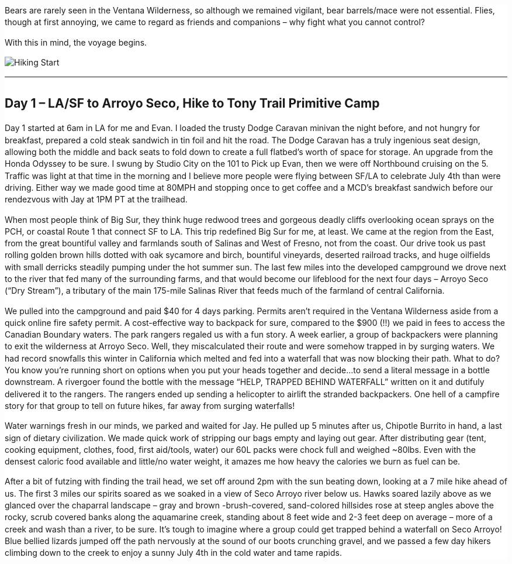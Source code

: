 Bears are rarely seen in the Ventana Wilderness, so although we remained vigilant, bear barrels/mace were not essential. Flies, though at first annoying, we came to regard as friends and companions – why fight what you cannot control? 

With this in mind, the voyage begins.

![Hiking Start](0722start.jpg)

<hr>

## Day 1 – LA/SF to Arroyo Seco, Hike to Tony Trail Primitive Camp

Day 1 started at 6am in LA for me and Evan. I loaded the trusty Dodge Caravan minivan the night before, and not hungry for breakfast, prepared a cold steak sandwich in tin foil and hit the road. The Dodge Caravan has a truly ingenious seat design, allowing both the middle and back seats to fold down to create a full flatbed’s worth of space for storage. An upgrade from the Honda Odyssey to be sure. I swung by Studio City on the 101 to Pick up Evan, then we were off Northbound cruising on the 5. Traffic was light at that time in the morning and I believe more people were flying between SF/LA to celebrate July 4th than were driving. Either way we made good time at 80MPH and stopping once to get coffee and a MCD’s breakfast sandwich before our rendezvous with Jay at 1PM PT at the trailhead.

When most people think of Big Sur, they think huge redwood trees and gorgeous deadly cliffs overlooking ocean sprays on the PCH, or coastal Route 1 that connect SF to LA. This trip redefined Big Sur for me, at least. We came at the region from the East, from the great bountiful valley and farmlands south of Salinas and West of Fresno, not from the coast. Our drive took us past rolling golden brown hills dotted with oak sycamore and birch, bountiful vineyards, deserted railroad tracks, and huge oilfields with small derricks steadily pumping under the hot summer sun. The last few miles into the developed campground we drove next to the river that fed many of the surrounding farms, and that would become our lifeblood for the next four days – Arroyo Seco (“Dry Stream”), a tributary of the main 175-mile Salinas River that feeds much of the farmland of central California.

We pulled into the campground and paid $40 for 4 days parking. Permits aren’t required in the Ventana Wilderness aside from a quick online fire safety permit. A cost-effective way to backpack for sure, compared to the $900 (!!) we paid in fees to access the Canadian Boundary waters.  The park rangers regaled us with a fun story. A week earlier, a group of backpackers were planning to exit the wilderness at Arroyo Seco. Well, they miscalculated their route and were somehow trapped in by surging waters. We had record snowfalls this winter in California which melted and fed into a waterfall that was now blocking their path. What to do? You know you’re running short on options when you put your heads together and decide…to send a literal message in a bottle downstream. A rivergoer found the bottle with the message “HELP, TRAPPED BEHIND WATERFALL” written on it and dutifuly delivered it to the rangers. The rangers ended up sending a helicopter to airlift the stranded backpackers. One hell of a campfire story for that group to tell on future hikes, far away from surging waterfalls!

Water warnings fresh in our minds, we parked and waited for Jay. He pulled up 5 minutes after us, Chipotle Burrito in hand, a last sign of dietary civilization.   We made quick work of stripping our bags empty and laying out gear. After distributing gear (tent, cooking equipment, clothes, food, first aid/tools, water) our 60L packs were chock full and weighed ~80lbs. Even with the densest caloric food available and little/no water weight, it amazes me how heavy the calories we burn as fuel can be.

After a bit of futzing with finding the trail head, we set off around 2pm with the sun beating down, looking at a 7 mile hike ahead of us. The first 3 miles our spirits soared as we soaked in a view of Seco Arroyo river below us.  Hawks soared lazily above as we glanced over the chaparral landscape – gray and brown -brush-covered, sand-colored hillsides rose at steep angles above the rocky, scrub covered banks along the aquamarine creek, standing about 8 feet wide and 2-3 feet deep on average – more of a creek and wash than a river, to be sure. It’s tough to imagine where a group could get trapped behind a waterfall on Seco Arroyo! Blue bellied lizards jumped off the path nervously at the sound of our boots crunching gravel, and we passed a few day hikers climbing down to the creek to enjoy a sunny July 4th in the cold water and tame rapids.
